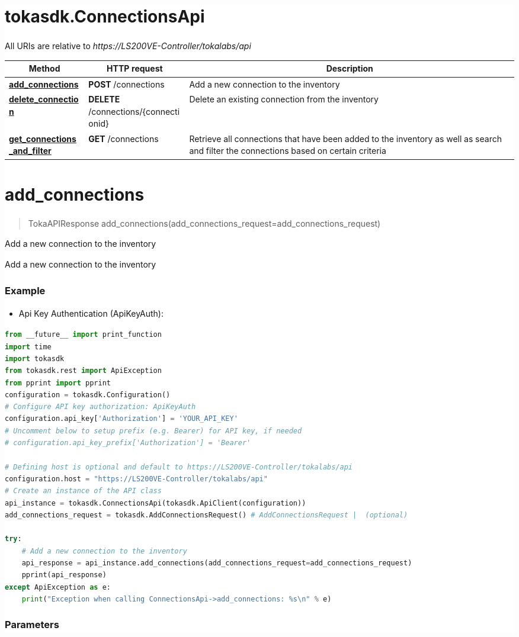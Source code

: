 # tokasdk.ConnectionsApi

All URIs are relative to *https://LS200VE-Controller/tokalabs/api*

Method | HTTP request | Description
------------- | ------------- | -------------
[**add_connections**](ConnectionsApi.md#add_connections) | **POST** /connections | Add a new connection to the inventory
[**delete_connection**](ConnectionsApi.md#delete_connection) | **DELETE** /connections/{connectionid} | Delete an existing connection from the inventory
[**get_connections_and_filter**](ConnectionsApi.md#get_connections_and_filter) | **GET** /connections | Retrieve all connections that have been added to the inventory as well  as search and filter the connections based on certain criteria 


# **add_connections**
> TokaAPIResponse add_connections(add_connections_request=add_connections_request)

Add a new connection to the inventory

Add a new connection to the inventory

### Example

* Api Key Authentication (ApiKeyAuth):
```python
from __future__ import print_function
import time
import tokasdk
from tokasdk.rest import ApiException
from pprint import pprint
configuration = tokasdk.Configuration()
# Configure API key authorization: ApiKeyAuth
configuration.api_key['Authorization'] = 'YOUR_API_KEY'
# Uncomment below to setup prefix (e.g. Bearer) for API key, if needed
# configuration.api_key_prefix['Authorization'] = 'Bearer'

# Defining host is optional and default to https://LS200VE-Controller/tokalabs/api
configuration.host = "https://LS200VE-Controller/tokalabs/api"
# Create an instance of the API class
api_instance = tokasdk.ConnectionsApi(tokasdk.ApiClient(configuration))
add_connections_request = tokasdk.AddConnectionsRequest() # AddConnectionsRequest |  (optional)

try:
    # Add a new connection to the inventory
    api_response = api_instance.add_connections(add_connections_request=add_connections_request)
    pprint(api_response)
except ApiException as e:
    print("Exception when calling ConnectionsApi->add_connections: %s\n" % e)
```

### Parameters
